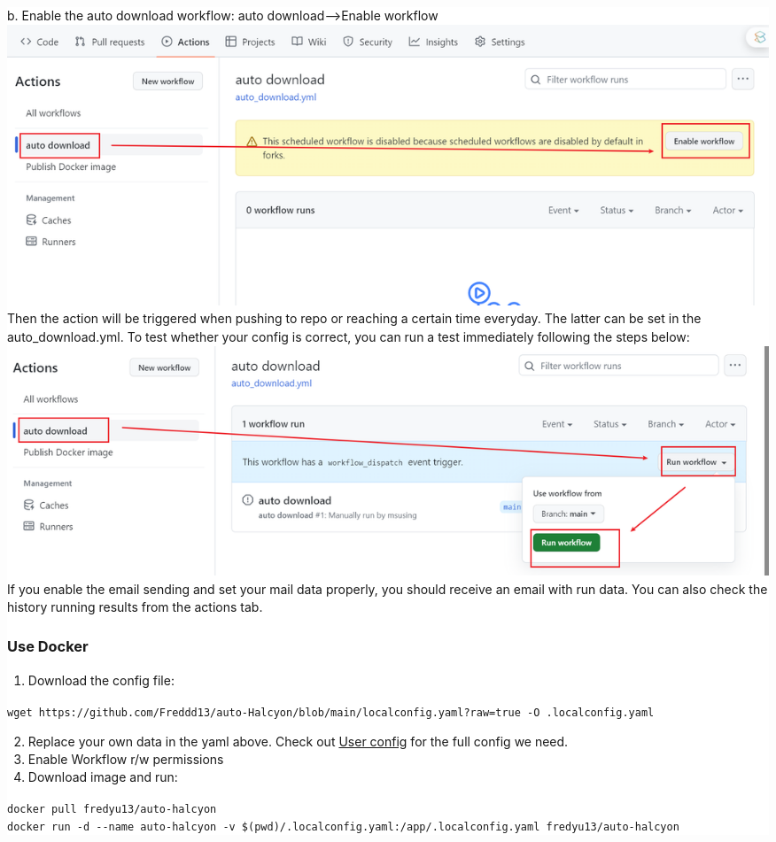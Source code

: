 b. Enable the auto download workflow: auto download-->Enable workflow
![](docs/enable_schedule.png)
Then the action will be triggered when pushing to repo or reaching a certain time everyday. The latter can be set in the auto_download.yml.
To test whether your config is correct, you can run a test immediately following the steps below:
![](docs/try_workflow.png)
If you enable the email sending and set your mail data properly, you should receive an email with run data. You can also check the history running results from the actions tab.

### Use Docker
1. Download the config file:
```
wget https://github.com/Freddd13/auto-Halcyon/blob/main/localconfig.yaml?raw=true -O .localconfig.yaml
```
2. Replace your own data in the yaml above. Check out [User config](#User-config) for the full config we need.
3. Enable Workflow r/w permissions
3. Download image and run:
```
docker pull fredyu13/auto-halcyon
docker run -d --name auto-halcyon -v $(pwd)/.localconfig.yaml:/app/.localconfig.yaml fredyu13/auto-halcyon
```
